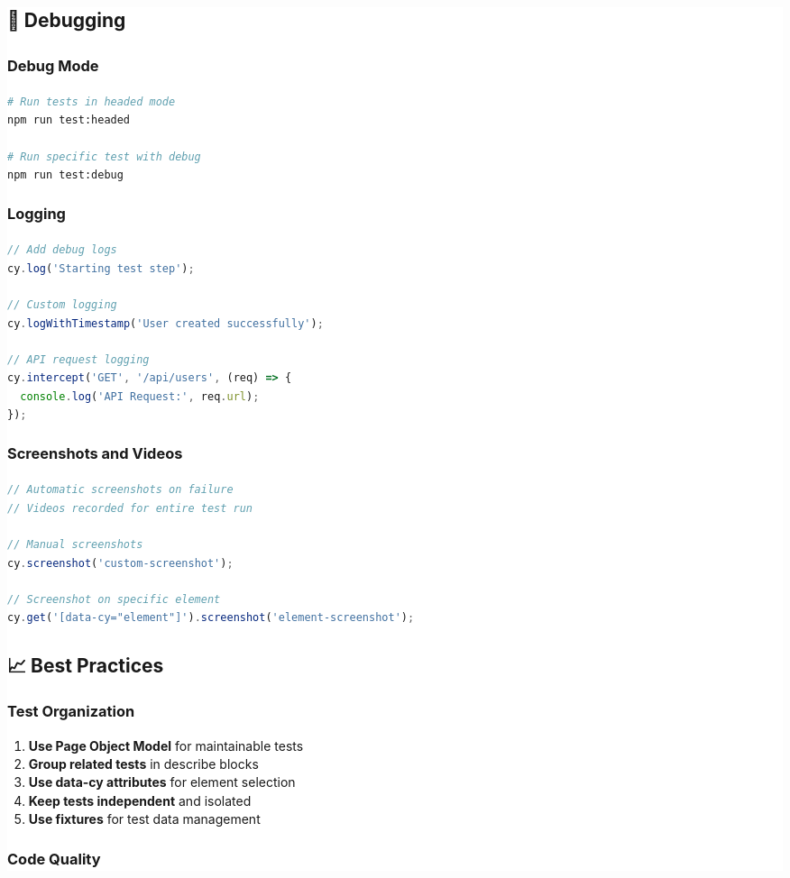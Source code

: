 ## 🐛 Debugging

### Debug Mode

```bash
# Run tests in headed mode
npm run test:headed

# Run specific test with debug
npm run test:debug
```

### Logging

```javascript
// Add debug logs
cy.log('Starting test step');

// Custom logging
cy.logWithTimestamp('User created successfully');

// API request logging
cy.intercept('GET', '/api/users', (req) => {
  console.log('API Request:', req.url);
});
```

### Screenshots and Videos

```javascript
// Automatic screenshots on failure
// Videos recorded for entire test run

// Manual screenshots
cy.screenshot('custom-screenshot');

// Screenshot on specific element
cy.get('[data-cy="element"]').screenshot('element-screenshot');
```

## 📈 Best Practices

### Test Organization

1. **Use Page Object Model** for maintainable tests
2. **Group related tests** in describe blocks
3. **Use data-cy attributes** for element selection
4. **Keep tests independent** and isolated
5. **Use fixtures** for test data management

### Code Quality
